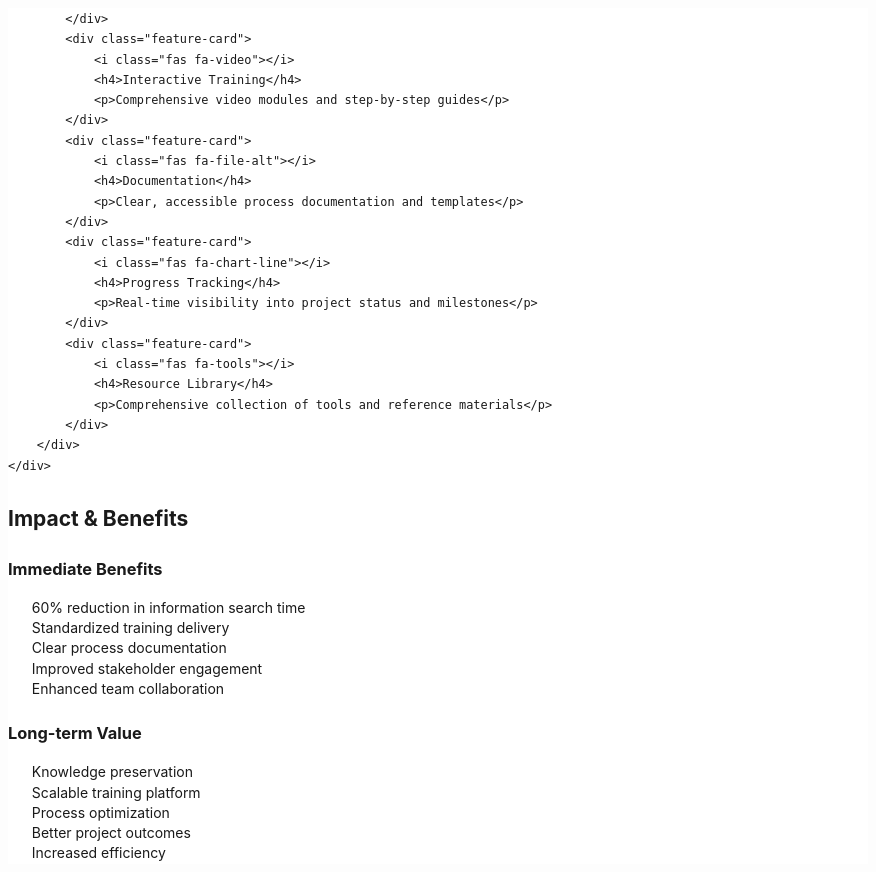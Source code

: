             </div>
            <div class="feature-card">
                <i class="fas fa-video"></i>
                <h4>Interactive Training</h4>
                <p>Comprehensive video modules and step-by-step guides</p>
            </div>
            <div class="feature-card">
                <i class="fas fa-file-alt"></i>
                <h4>Documentation</h4>
                <p>Clear, accessible process documentation and templates</p>
            </div>
            <div class="feature-card">
                <i class="fas fa-chart-line"></i>
                <h4>Progress Tracking</h4>
                <p>Real-time visibility into project status and milestones</p>
            </div>
            <div class="feature-card">
                <i class="fas fa-tools"></i>
                <h4>Resource Library</h4>
                <p>Comprehensive collection of tools and reference materials</p>
            </div>
        </div>
    </div>
</section>


<section class="presentation-section impact">
    <h2>Impact & Benefits</h2>
    <div class="impact-grid">
        <div class="impact-card immediate">
            <div class="impact-header">
                <i class="fas fa-bolt"></i>
                <h3>Immediate Benefits</h3>
            </div>
            <ul>
                <i class="fas fa-check"></i> 60% reduction in information search time<br>
                <i class="fas fa-check"></i> Standardized training delivery<br>
                <i class="fas fa-check"></i> Clear process documentation<br>
                <i class="fas fa-check"></i> Improved stakeholder engagement<br>
                <i class="fas fa-check"></i> Enhanced team collaboration<br>
            </ul>
        </div>
        <div class="impact-card long-term">
            <div class="impact-header">
                <i class="fas fa-road"></i>
                <h3>Long-term Value</h3>
            </div>
            <ul>
                <i class="fas fa-star"></i> Knowledge preservation<br>
                <i class="fas fa-star"></i> Scalable training platform<br>
                <i class="fas fa-star"></i> Process optimization<br>
                <i class="fas fa-star"></i> Better project outcomes<br>
                <i class="fas fa-star"></i> Increased efficiency<br>
            </ul>
        </div>
    </div>
</section>
